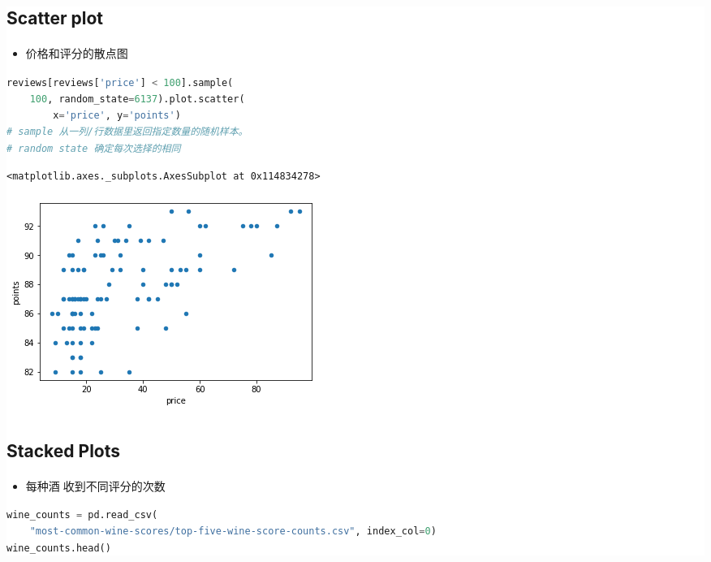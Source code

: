 ## Scatter plot

* 价格和评分的散点图


```python
reviews[reviews['price'] < 100].sample(
    100, random_state=6137).plot.scatter(
        x='price', y='points')
# sample 从一列/行数据里返回指定数量的随机样本。
# random state 确定每次选择的相同
```




    <matplotlib.axes._subplots.AxesSubplot at 0x114834278>




![png](output_31_1.png)


## Stacked Plots

* 每种酒 收到不同评分的次数


```python
wine_counts = pd.read_csv(
    "most-common-wine-scores/top-five-wine-score-counts.csv", index_col=0)
wine_counts.head()
```




<div>
<style scoped>
    .dataframe tbody tr th:only-of-type {
        vertical-align: middle;
    }

    .dataframe tbody tr th {
        vertical-align: top;
    }
